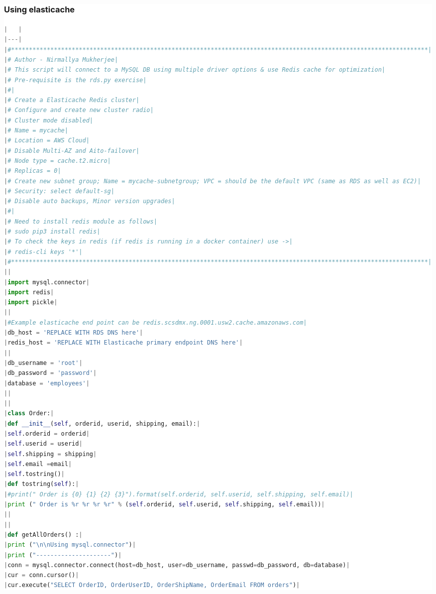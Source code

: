 
### Using elasticache
```python
|   |
|---|
|#*********************************************************************************************************************|
|# Author - Nirmallya Mukherjee|
|# This script will connect to a MySQL DB using multiple driver options & use Redis cache for optimization|
|# Pre-requisite is the rds.py exercise|
|#|
|# Create a Elasticache Redis cluster|
|# Configure and create new cluster radio|
|# Cluster mode disabled|
|# Name = mycache|
|# Location = AWS Cloud|
|# Disable Multi-AZ and Aito-failover|
|# Node type = cache.t2.micro|
|# Replicas = 0|
|# Create new subnet group; Name = mycache-subnetgroup; VPC = should be the default VPC (same as RDS as well as EC2)|
|# Security: select default-sg|
|# Disable auto backups, Minor version upgrades|
|#|
|# Need to install redis module as follows|
|# sudo pip3 install redis|
|# To check the keys in redis (if redis is running in a docker container) use ->|
|# redis-cli keys '*'|
|#*********************************************************************************************************************|
||
|import mysql.connector|
|import redis|
|import pickle|
||
|#Example elasticache end point can be redis.scsdmx.ng.0001.usw2.cache.amazonaws.com|
|db_host = 'REPLACE WITH RDS DNS here'|
|redis_host = 'REPLACE WITH Elasticache primary endpoint DNS here'|
||
|db_username = 'root'|
|db_password = 'password'|
|database = 'employees'|
||
||
|class Order:|
|def __init__(self, orderid, userid, shipping, email):|
|self.orderid = orderid|
|self.userid = userid|
|self.shipping = shipping|
|self.email =email|
|self.tostring()|
|def tostring(self):|
|#print(" Order is {0} {1} {2} {3}").format(self.orderid, self.userid, self.shipping, self.email)|
|print (" Order is %r %r %r %r" % (self.orderid, self.userid, self.shipping, self.email))|
||
||
|def getAllOrders() :|
|print ("\n\nUsing mysql.connector")|
|print ("---------------------")|
|conn = mysql.connector.connect(host=db_host, user=db_username, passwd=db_password, db=database)|
|cur = conn.cursor()|
|cur.execute("SELECT OrderID, OrderUserID, OrderShipName, OrderEmail FROM orders")|
```